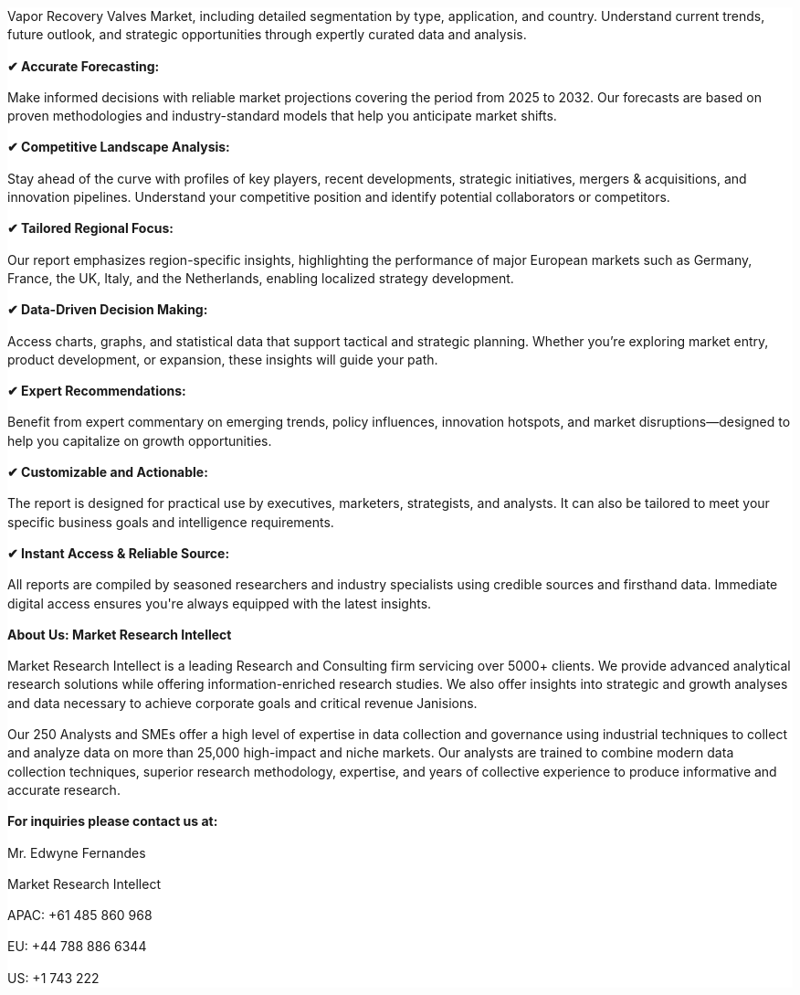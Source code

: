 Vapor Recovery Valves Market, including detailed segmentation by type, application, and country. Understand current trends, future outlook, and strategic opportunities through expertly curated data and analysis.</p><p><strong>✔ Accurate Forecasting:</strong></p><p>Make informed decisions with reliable market projections covering the period from 2025 to 2032. Our forecasts are based on proven methodologies and industry-standard models that help you anticipate market shifts.</p><p><strong>✔ Competitive Landscape Analysis:</strong></p><p>Stay ahead of the curve with profiles of key players, recent developments, strategic initiatives, mergers &amp; acquisitions, and innovation pipelines. Understand your competitive position and identify potential collaborators or competitors.</p><p><strong>✔ Tailored Regional Focus:</strong></p><p>Our report emphasizes region-specific insights, highlighting the performance of major European markets such as Germany, France, the UK, Italy, and the Netherlands, enabling localized strategy development.</p><p><strong>✔ Data-Driven Decision Making:</strong></p><p>Access charts, graphs, and statistical data that support tactical and strategic planning. Whether you&rsquo;re exploring market entry, product development, or expansion, these insights will guide your path.</p><p><strong>✔ Expert Recommendations:</strong></p><p>Benefit from expert commentary on emerging trends, policy influences, innovation hotspots, and market disruptions&mdash;designed to help you capitalize on growth opportunities.</p><p><strong>✔ Customizable and Actionable:</strong></p><p>The report is designed for practical use by executives, marketers, strategists, and analysts. It can also be tailored to meet your specific business goals and intelligence requirements.</p><p><strong>✔ Instant Access &amp; Reliable Source:</strong></p><p>All reports are compiled by seasoned researchers and industry specialists using credible sources and firsthand data. Immediate digital access ensures you're always equipped with the latest insights.</p><p><strong><span class="font-[700]">About Us: Market Research Intellect</span></strong></p><p><span class="">Market Research Intellect is a leading Research and Consulting firm servicing over 5000+ clients. We provide advanced analytical research solutions while offering information-enriched research studies.&nbsp;</span>We also offer insights into strategic and growth analyses and data necessary to achieve corporate goals and critical revenue Janisions.</p><p><span class="">Our 250 Analysts and SMEs offer a high level of expertise in data collection and governance using industrial techniques to collect and analyze data on more than 25,000 high-impact and niche markets. Our analysts are trained to combine modern data collection techniques, superior research methodology, expertise, and years of collective experience to produce informative and accurate research.</span></p><p><strong>For inquiries please contact us at:</strong></p><p>Mr. Edwyne Fernandes</p><p>Market Research Intellect</p><p>APAC: +61 485 860 968</p><p>EU: +44 788 886 6344</p><p>US: +1 743 222